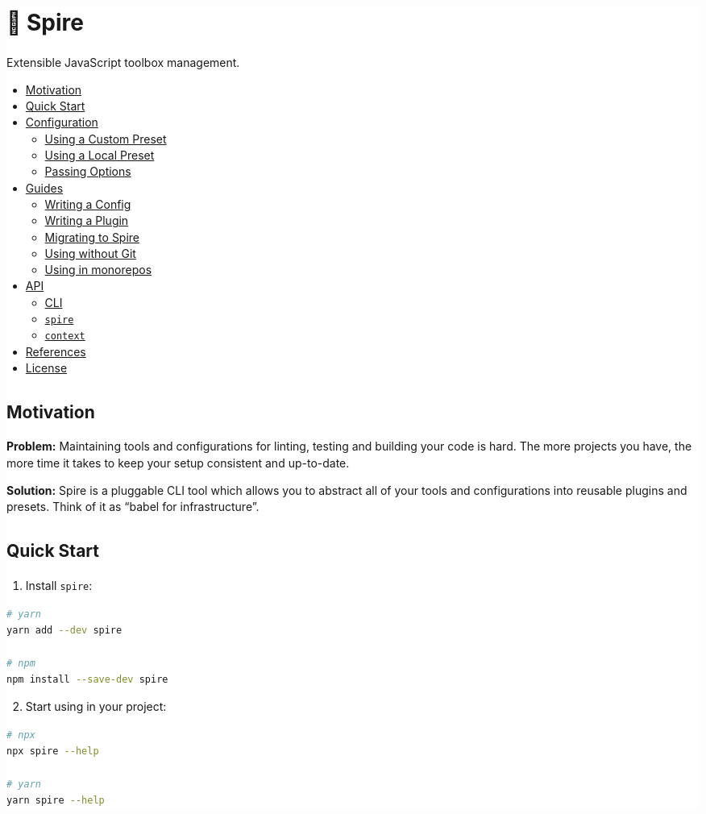 # 🗼 Spire

Extensible JavaScript toolbox management.




- [Motivation](#motivation)
- [Quick Start](#quick-start)
- [Configuration](#configuration)
  - [Using a Custom Preset](#using-a-custom-preset)
  - [Using a Local Preset](#using-a-local-preset)
  - [Passing Options](#passing-options)
- [Guides](#guides)
  - [Writing a Config](#writing-a-config)
  - [Writing a Plugin](#writing-a-plugin)
  - [Migrating to Spire](#migrating-to-spire)
  - [Using without Git](#using-without-git)
  - [Using in monorepos](#using-in-monorepos)
- [API](#api)
  - [CLI](#cli)
  - [`spire`](#spire)
  - [`context`](#context)
- [References](#references)
- [License](#license)



## Motivation

**Problem:** Maintaining tools and configurations for linting, testing and
building your code is hard. The more projects you have, the more time it takes
to keep your setup consistent and up-to-date.

**Solution:** Spire is a pluggable CLI tool which allows you to abstract all of
your tools and configurations into reusable plugins and presets. Think of it as
“babel for infrastructure”.

## Quick Start

1. Install `spire`:

```sh
# yarn
yarn add --dev spire

# npm
npm install --save-dev spire
```

2. Start using in your project:

```sh
# npx
npx spire --help

# yarn
yarn spire --help
```
